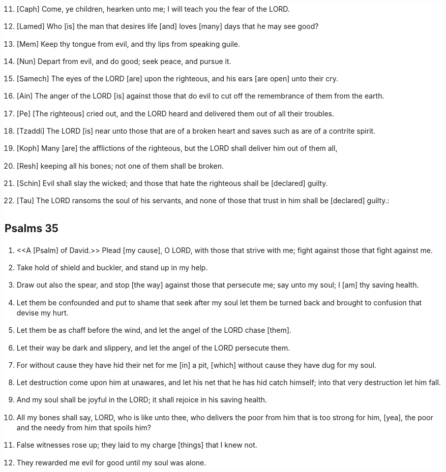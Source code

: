 11. [Caph] Come, ye children, hearken unto me; I will teach you the fear of the LORD.

12. [Lamed] Who [is] the man that desires life [and] loves [many] days that he may see good?

13. [Mem] Keep thy tongue from evil, and thy lips from speaking guile.

14. [Nun] Depart from evil, and do good; seek peace, and pursue it.

15. [Samech] The eyes of the LORD [are] upon the righteous, and his ears [are open] unto their cry.

16. [Ain] The anger of the LORD [is] against those that do evil to cut off the remembrance of them from the earth.

17. [Pe] [The righteous] cried out, and the LORD heard and delivered them out of all their troubles.

18. [Tzaddi] The LORD [is] near unto those that are of a broken heart and saves such as are of a contrite spirit.

19. [Koph] Many [are] the afflictions of the righteous, but the LORD shall deliver him out of them all,

20. [Resh] keeping all his bones; not one of them shall be broken.

21. [Schin] Evil shall slay the wicked; and those that hate the righteous shall be [declared] guilty.

22. [Tau] The LORD ransoms the soul of his servants, and none of those that trust in him shall be [declared] guilty.:

## Psalms 35

1. <<A [Psalm] of David.>> Plead [my cause], O LORD, with those that strive with me; fight against those that fight against me.

2. Take hold of shield and buckler, and stand up in my help.

3. Draw out also the spear, and stop [the way] against those that persecute me; say unto my soul; I [am] thy saving health.

4. Let them be confounded and put to shame that seek after my soul let them be turned back and brought to confusion that devise my hurt.

5. Let them be as chaff before the wind, and let the angel of the LORD chase [them].

6. Let their way be dark and slippery, and let the angel of the LORD persecute them.

7. For without cause they have hid their net for me [in] a pit, [which] without cause they have dug for my soul.

8. Let destruction come upon him at unawares, and let his net that he has hid catch himself; into that very destruction let him fall.

9. And my soul shall be joyful in the LORD; it shall rejoice in his saving health.

10. All my bones shall say, LORD, who is like unto thee, who delivers the poor from him that is too strong for him, [yea], the poor and the needy from him that spoils him?

11. False witnesses rose up; they laid to my charge [things] that I knew not.

12. They rewarded me evil for good until my soul was alone.
